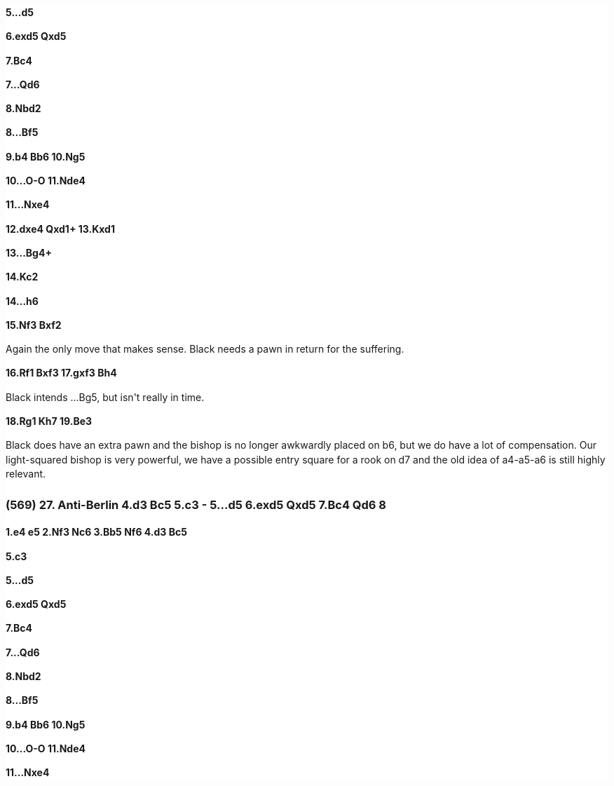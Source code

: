 **5...d5**

**6.exd5 Qxd5**

**7.Bc4**

**7...Qd6**

**8.Nbd2**

**8...Bf5**

**9.b4 Bb6 10.Ng5**

**10...O-O 11.Nde4**

**11...Nxe4**

**12.dxe4 Qxd1+ 13.Kxd1**

**13...Bg4+**

**14.Kc2**

**14...h6**

**15.Nf3 Bxf2**

Again the only move that makes sense. Black needs a pawn in return for the suffering.

**16.Rf1 Bxf3 17.gxf3 Bh4**

Black intends ...Bg5, but isn't really in time.

**18.Rg1 Kh7 19.Be3**

Black does have an extra pawn and the bishop is no longer awkwardly placed on b6, but we do have a lot of compensation. Our light-squared bishop is very powerful, we have a possible entry square for a rook on d7 and the old idea of a4-a5-a6 is still highly relevant.

### (569) 27. Anti-Berlin 4.d3 Bc5 5.c3 - 5...d5 6.exd5 Qxd5 7.Bc4 Qd6 8 

**1.e4 e5 2.Nf3 Nc6 3.Bb5 Nf6 4.d3 Bc5**

**5.c3**

**5...d5**

**6.exd5 Qxd5**

**7.Bc4**

**7...Qd6**

**8.Nbd2**

**8...Bf5**

**9.b4 Bb6 10.Ng5**

**10...O-O 11.Nde4**

**11...Nxe4**
